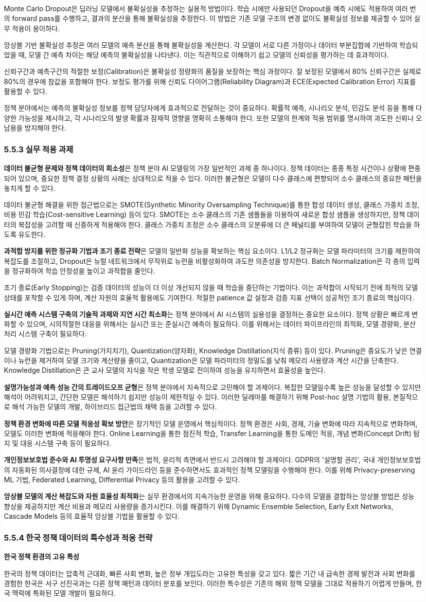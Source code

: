 Monte Carlo Dropout은 딥러닝 모델에서 불확실성을 추정하는 실용적 방법이다. 학습 시에만 사용되던 Dropout을 예측 시에도 적용하여 여러 번의 forward pass를 수행하고, 결과의 분산을 통해 불확실성을 추정한다. 이 방법은 기존 모델 구조의 변경 없이도 불확실성 정보를 제공할 수 있어 실무 적용이 용이하다.

앙상블 기반 불확실성 추정은 여러 모델의 예측 분산을 통해 불확실성을 계산한다. 각 모델이 서로 다른 가정이나 데이터 부분집합에 기반하여 학습되었을 때, 모델 간 예측 차이는 해당 예측의 불확실성을 나타낸다. 이는 직관적으로 이해하기 쉽고 모델의 신뢰성을 평가하는 데 효과적이다.

신뢰구간과 예측구간의 적절한 보정(Calibration)은 불확실성 정량화의 품질을 보장하는 핵심 과정이다. 잘 보정된 모델에서 80% 신뢰구간은 실제로 80%의 경우에 참값을 포함해야 한다. 보정도 평가를 위해 신뢰도 다이어그램(Reliability Diagram)과 ECE(Expected Calibration Error) 지표를 활용할 수 있다.

정책 분야에서는 예측의 불확실성 정보를 정책 담당자에게 효과적으로 전달하는 것이 중요하다. 확률적 예측, 시나리오 분석, 민감도 분석 등을 통해 다양한 가능성을 제시하고, 각 시나리오의 발생 확률과 잠재적 영향을 명확히 소통해야 한다. 또한 모델의 한계와 적용 범위를 명시하여 과도한 신뢰나 오남용을 방지해야 한다.

### 5.5.3 실무 적용 과제

**데이터 불균형 문제와 정책 데이터의 희소성**은 정책 분야 AI 모델링의 가장 일반적인 과제 중 하나이다. 정책 데이터는 종종 특정 사건이나 상황에 편중되어 있으며, 중요한 정책 결정 상황의 사례는 상대적으로 적을 수 있다. 이러한 불균형은 모델이 다수 클래스에 편향되어 소수 클래스의 중요한 패턴을 놓치게 할 수 있다.

데이터 불균형 해결을 위한 접근법으로는 SMOTE(Synthetic Minority Oversampling Technique)를 통한 합성 데이터 생성, 클래스 가중치 조정, 비용 민감 학습(Cost-sensitive Learning) 등이 있다. SMOTE는 소수 클래스의 기존 샘플들을 이용하여 새로운 합성 샘플을 생성하지만, 정책 데이터의 복잡성을 고려할 때 신중하게 적용해야 한다. 클래스 가중치 조정은 소수 클래스의 오분류에 더 큰 페널티를 부여하여 모델이 균형잡힌 학습을 하도록 유도한다.

**과적합 방지를 위한 정규화 기법과 조기 종료 전략**은 모델의 일반화 성능을 확보하는 핵심 요소이다. L1/L2 정규화는 모델 파라미터의 크기를 제한하여 복잡도를 조절하고, Dropout은 뉴럴 네트워크에서 무작위로 뉴런을 비활성화하여 과도한 의존성을 방지한다. Batch Normalization은 각 층의 입력을 정규화하여 학습 안정성을 높이고 과적합을 줄인다.

조기 종료(Early Stopping)는 검증 데이터의 성능이 더 이상 개선되지 않을 때 학습을 중단하는 기법이다. 이는 과적합이 시작되기 전에 최적의 모델 상태를 포착할 수 있게 하며, 계산 자원의 효율적 활용에도 기여한다. 적절한 patience 값 설정과 검증 지표 선택이 성공적인 조기 종료의 핵심이다.

**실시간 예측 시스템 구축의 기술적 과제와 지연 시간 최소화**는 정책 분야에서 AI 시스템의 실용성을 결정하는 중요한 요소이다. 정책 상황은 빠르게 변화할 수 있으며, 시의적절한 대응을 위해서는 실시간 또는 준실시간 예측이 필요하다. 이를 위해서는 데이터 파이프라인의 최적화, 모델 경량화, 분산 처리 시스템 구축이 필요하다.

모델 경량화 기법으로는 Pruning(가지치기), Quantization(양자화), Knowledge Distillation(지식 증류) 등이 있다. Pruning은 중요도가 낮은 연결이나 뉴런을 제거하여 모델 크기와 계산량을 줄이고, Quantization은 모델 파라미터의 정밀도를 낮춰 메모리 사용량과 계산 시간을 단축한다. Knowledge Distillation은 큰 교사 모델의 지식을 작은 학생 모델로 전이하여 성능을 유지하면서 효율성을 높인다.

**설명가능성과 예측 성능 간의 트레이드오프 균형**은 정책 분야에서 지속적으로 고민해야 할 과제이다. 복잡한 모델일수록 높은 성능을 달성할 수 있지만 해석이 어려워지고, 간단한 모델은 해석하기 쉽지만 성능이 제한적일 수 있다. 이러한 딜레마를 해결하기 위해 Post-hoc 설명 기법의 활용, 본질적으로 해석 가능한 모델의 개발, 하이브리드 접근법의 채택 등을 고려할 수 있다.

**정책 환경 변화에 따른 모델 적응성 확보 방안**은 장기적인 모델 운영에서 핵심적이다. 정책 환경은 사회, 경제, 기술 변화에 따라 지속적으로 변화하며, 모델도 이러한 변화에 적응해야 한다. Online Learning을 통한 점진적 학습, Transfer Learning을 통한 도메인 적응, 개념 변화(Concept Drift) 탐지 및 대응 시스템 구축 등이 필요하다.

**개인정보보호법 준수와 AI 투명성 요구사항 만족**은 법적, 윤리적 측면에서 반드시 고려해야 할 과제이다. GDPR의 '설명할 권리', 국내 개인정보보호법의 자동화된 의사결정에 대한 규제, AI 윤리 가이드라인 등을 준수하면서도 효과적인 정책 모델링을 수행해야 한다. 이를 위해 Privacy-preserving ML 기법, Federated Learning, Differential Privacy 등의 활용을 고려할 수 있다.

**앙상블 모델의 계산 복잡도와 자원 효율성 최적화**는 실무 환경에서의 지속가능한 운영을 위해 중요하다. 다수의 모델을 결합하는 앙상블 방법은 성능 향상을 제공하지만 계산 비용과 메모리 사용량을 증가시킨다. 이를 해결하기 위해 Dynamic Ensemble Selection, Early Exit Networks, Cascade Models 등의 효율적 앙상블 기법을 활용할 수 있다.

### 5.5.4 한국 정책 데이터의 특수성과 적응 전략

**한국 정책 환경의 고유 특성**

한국의 정책 데이터는 압축적 근대화, 빠른 사회 변화, 높은 정부 개입도라는 고유한 특성을 갖고 있다. 짧은 기간 내 급속한 경제 발전과 사회 변화를 경험한 한국은 서구 선진국과는 다른 정책 패턴과 데이터 분포를 보인다. 이러한 특수성은 기존의 해외 정책 모델을 그대로 적용하기 어렵게 만들며, 한국 맥락에 특화된 모델 개발이 필요하다.
